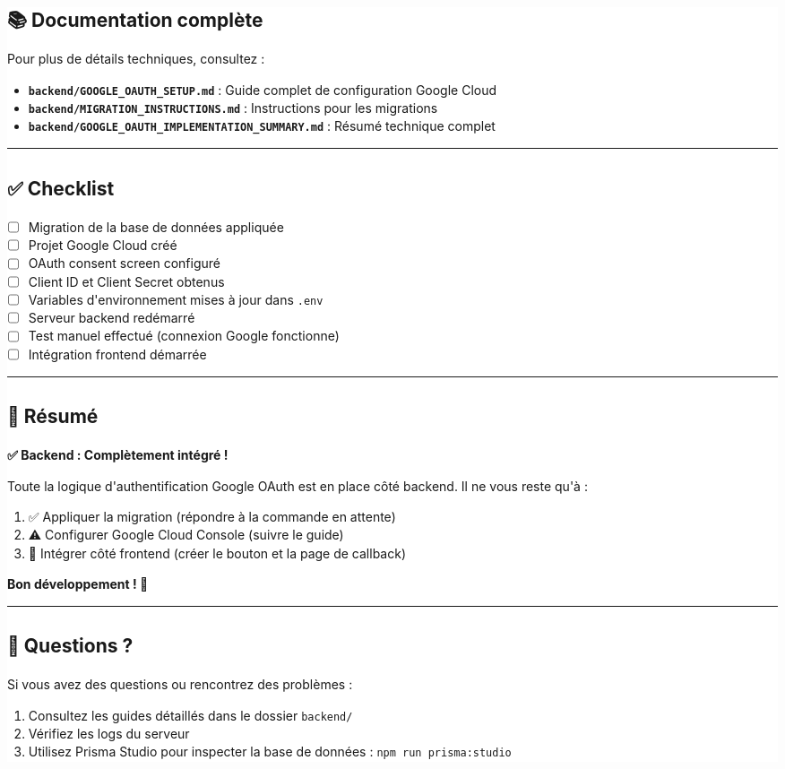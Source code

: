 ## 📚 Documentation complète

Pour plus de détails techniques, consultez :

- **`backend/GOOGLE_OAUTH_SETUP.md`** : Guide complet de configuration Google Cloud
- **`backend/MIGRATION_INSTRUCTIONS.md`** : Instructions pour les migrations
- **`backend/GOOGLE_OAUTH_IMPLEMENTATION_SUMMARY.md`** : Résumé technique complet

---

## ✅ Checklist

- [ ] Migration de la base de données appliquée
- [ ] Projet Google Cloud créé
- [ ] OAuth consent screen configuré
- [ ] Client ID et Client Secret obtenus
- [ ] Variables d'environnement mises à jour dans `.env`
- [ ] Serveur backend redémarré
- [ ] Test manuel effectué (connexion Google fonctionne)
- [ ] Intégration frontend démarrée

---

## 🎯 Résumé

**✅ Backend : Complètement intégré !**

Toute la logique d'authentification Google OAuth est en place côté backend. Il ne vous reste qu'à :

1. ✅ Appliquer la migration (répondre à la commande en attente)
2. ⚠️ Configurer Google Cloud Console (suivre le guide)
3. 🔲 Intégrer côté frontend (créer le bouton et la page de callback)

**Bon développement ! 🚀**

---

## 💬 Questions ?

Si vous avez des questions ou rencontrez des problèmes :
1. Consultez les guides détaillés dans le dossier `backend/`
2. Vérifiez les logs du serveur
3. Utilisez Prisma Studio pour inspecter la base de données : `npm run prisma:studio`
